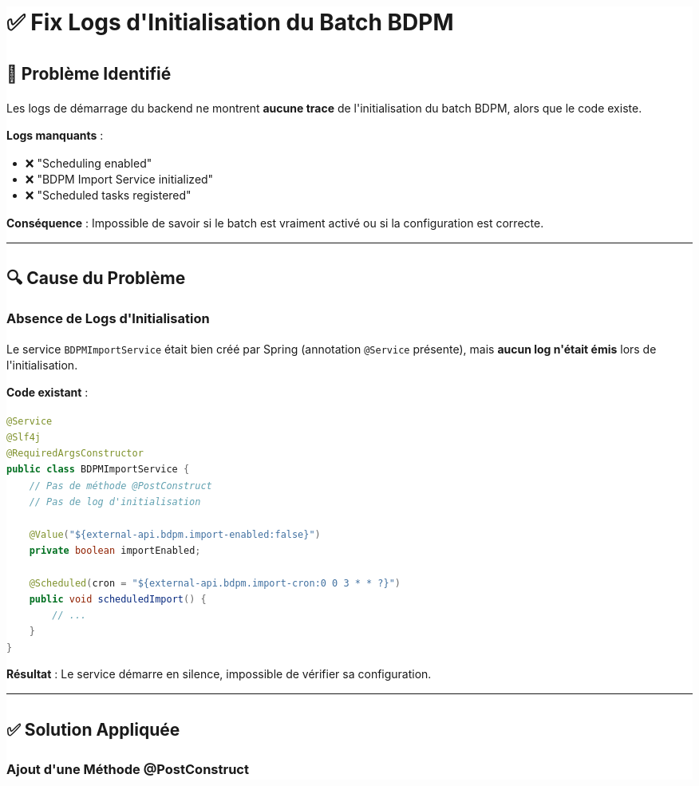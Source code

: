 # ✅ Fix Logs d'Initialisation du Batch BDPM

## 🐛 Problème Identifié

Les logs de démarrage du backend ne montrent **aucune trace** de l'initialisation du batch BDPM, alors que le code existe.

**Logs manquants** :

- ❌ "Scheduling enabled"
- ❌ "BDPM Import Service initialized"
- ❌ "Scheduled tasks registered"

**Conséquence** : Impossible de savoir si le batch est vraiment activé ou si la configuration est correcte.

---

## 🔍 Cause du Problème

### Absence de Logs d'Initialisation

Le service `BDPMImportService` était bien créé par Spring (annotation `@Service` présente), mais **aucun log n'était émis** lors de l'initialisation.

**Code existant** :

```java
@Service
@Slf4j
@RequiredArgsConstructor
public class BDPMImportService {
    // Pas de méthode @PostConstruct
    // Pas de log d'initialisation

    @Value("${external-api.bdpm.import-enabled:false}")
    private boolean importEnabled;

    @Scheduled(cron = "${external-api.bdpm.import-cron:0 0 3 * * ?}")
    public void scheduledImport() {
        // ...
    }
}
```

**Résultat** : Le service démarre en silence, impossible de vérifier sa configuration.

---

## ✅ Solution Appliquée

### Ajout d'une Méthode @PostConstruct
